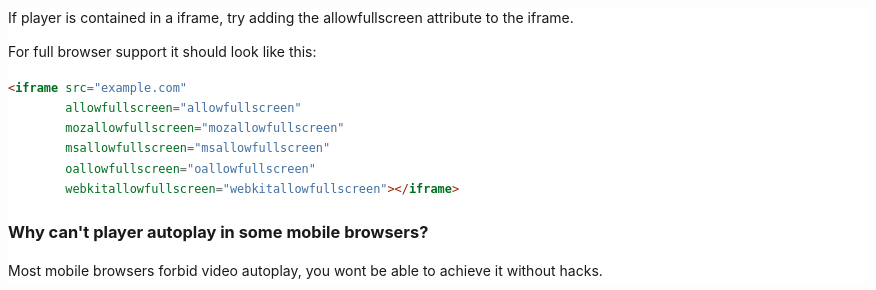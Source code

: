 If player is contained in a iframe, try adding the allowfullscreen attribute to the iframe.

For full browser support it should look like this:

```html
<iframe src="example.com"
        allowfullscreen="allowfullscreen"
        mozallowfullscreen="mozallowfullscreen"
        msallowfullscreen="msallowfullscreen"
        oallowfullscreen="oallowfullscreen"
        webkitallowfullscreen="webkitallowfullscreen"></iframe> 
```

### Why can't player autoplay in some mobile browsers?

Most mobile browsers forbid video autoplay, you wont be able to achieve it without hacks.